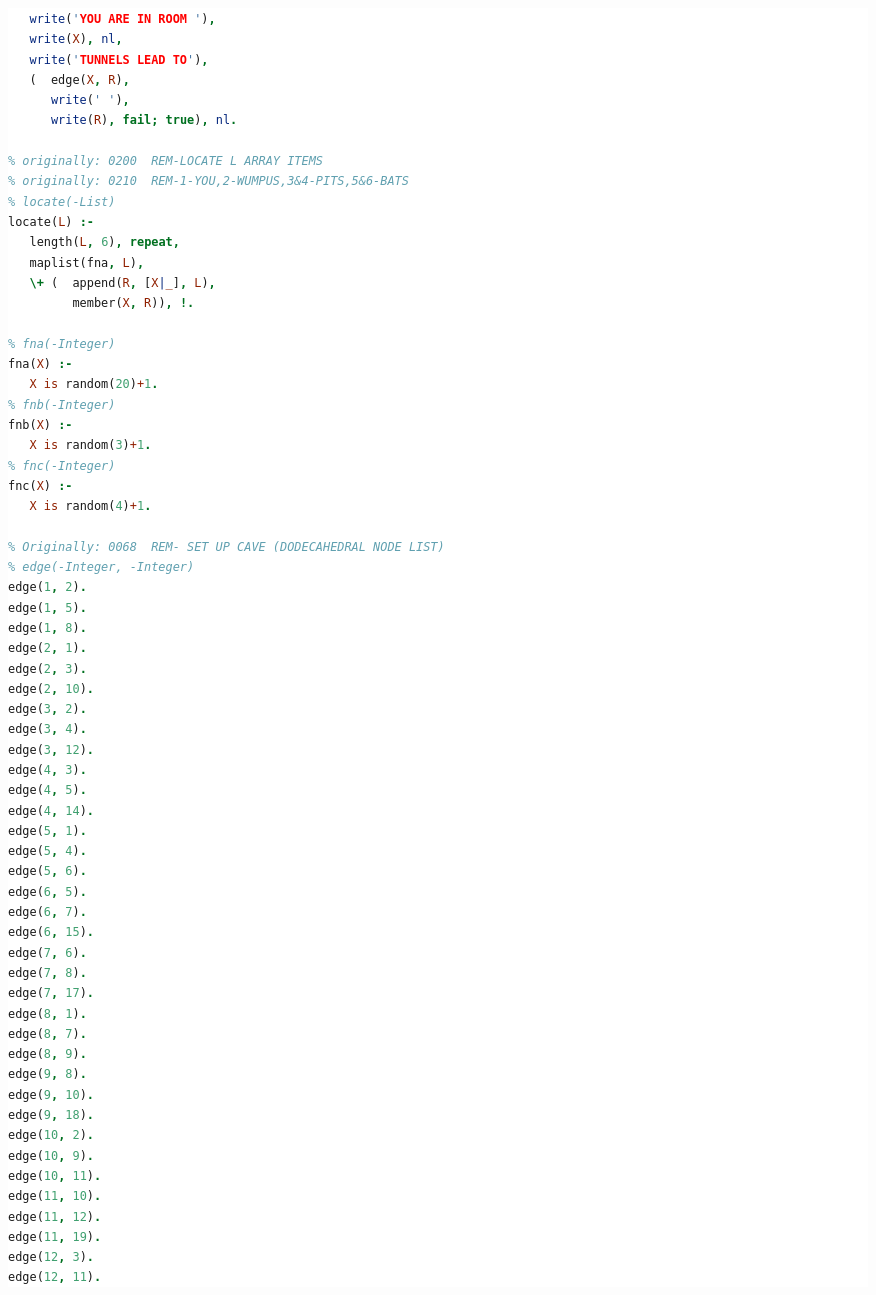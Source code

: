 ```prolog
   write('YOU ARE IN ROOM '),
   write(X), nl,
   write('TUNNELS LEAD TO'),
   (  edge(X, R),
      write(' '),
      write(R), fail; true), nl.

% originally: 0200  REM-LOCATE L ARRAY ITEMS
% originally: 0210  REM-1-YOU,2-WUMPUS,3&4-PITS,5&6-BATS
% locate(-List)
locate(L) :-
   length(L, 6), repeat,
   maplist(fna, L),
   \+ (  append(R, [X|_], L),
         member(X, R)), !.

% fna(-Integer)
fna(X) :-
   X is random(20)+1.
% fnb(-Integer)
fnb(X) :-
   X is random(3)+1.
% fnc(-Integer)
fnc(X) :-
   X is random(4)+1.

% Originally: 0068  REM- SET UP CAVE (DODECAHEDRAL NODE LIST)
% edge(-Integer, -Integer)
edge(1, 2).
edge(1, 5).
edge(1, 8).
edge(2, 1).
edge(2, 3).
edge(2, 10).
edge(3, 2).
edge(3, 4).
edge(3, 12).
edge(4, 3).
edge(4, 5).
edge(4, 14).
edge(5, 1).
edge(5, 4).
edge(5, 6).
edge(6, 5).
edge(6, 7).
edge(6, 15).
edge(7, 6).
edge(7, 8).
edge(7, 17).
edge(8, 1).
edge(8, 7).
edge(8, 9).
edge(9, 8).
edge(9, 10).
edge(9, 18).
edge(10, 2).
edge(10, 9).
edge(10, 11).
edge(11, 10).
edge(11, 12).
edge(11, 19).
edge(12, 3).
edge(12, 11).
```
